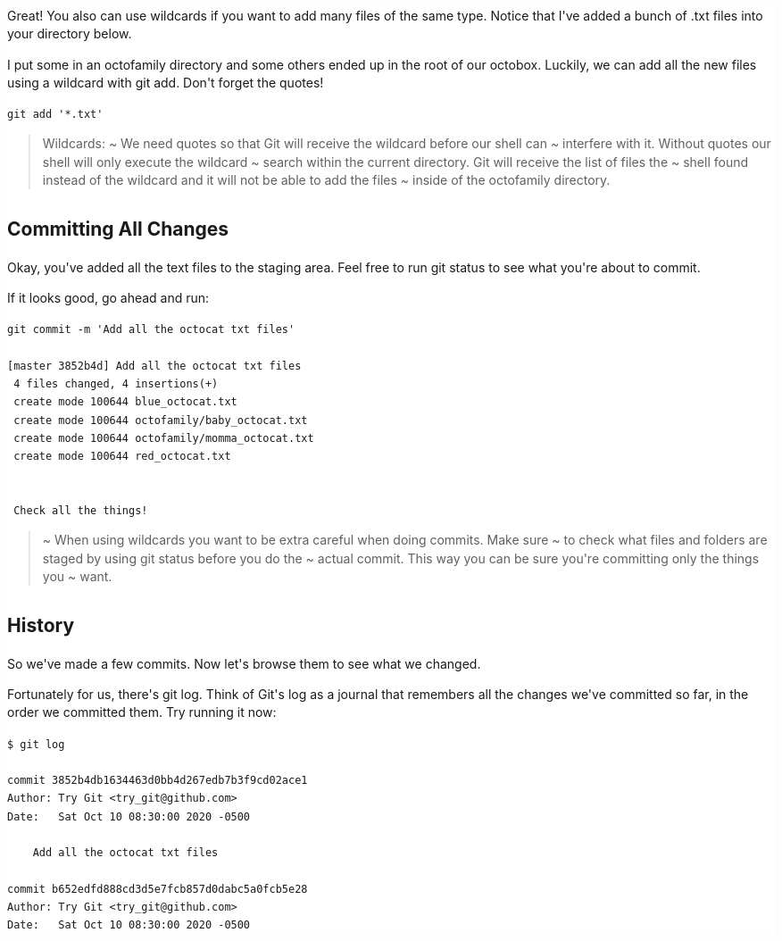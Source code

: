 Great! You also can use wildcards if you want to add many files of the same
type. Notice that I've added a bunch of .txt files into your directory below.

I put some in an octofamily directory and some others ended up in the root of
our octobox. Luckily, we can add all the new files using a wildcard with git
add. Don't forget the quotes!

    git add '*.txt'

> Wildcards:
>   ~ We need quotes so that Git will receive the wildcard before our shell can
>   ~ interfere with it. Without quotes our shell will only execute the wildcard
>   ~ search within the current directory. Git will receive the list of files the
>   ~ shell found instead of the wildcard and it will not be able to add the files
>   ~ inside of the octofamily directory.

Committing All Changes
--------

Okay, you've added all the text files to the staging area. Feel free to run git
status to see what you're about to commit.

If it looks good, go ahead and run:

    git commit -m 'Add all the octocat txt files'
    
    [master 3852b4d] Add all the octocat txt files
     4 files changed, 4 insertions(+)
     create mode 100644 blue_octocat.txt
     create mode 100644 octofamily/baby_octocat.txt
     create mode 100644 octofamily/momma_octocat.txt
     create mode 100644 red_octocat.txt


     Check all the things!
>   ~ When using wildcards you want to be extra careful when doing commits. Make sure
>   ~ to check what files and folders are staged by using git status before you do the
>   ~ actual commit. This way you can be sure you're committing only the things you
>   ~ want.


History
--------

So we've made a few commits. Now let's browse them to see what we changed.

Fortunately for us, there's git log. Think of Git's log as a journal that
remembers all the changes we've committed so far, in the order we committed
them. Try running it now:

    $ git log
    
    commit 3852b4db1634463d0bb4d267edb7b3f9cd02ace1
    Author: Try Git <try_git@github.com>
    Date:   Sat Oct 10 08:30:00 2020 -0500
    
        Add all the octocat txt files
    
    commit b652edfd888cd3d5e7fcb857d0dabc5a0fcb5e28
    Author: Try Git <try_git@github.com>
    Date:   Sat Oct 10 08:30:00 2020 -0500
